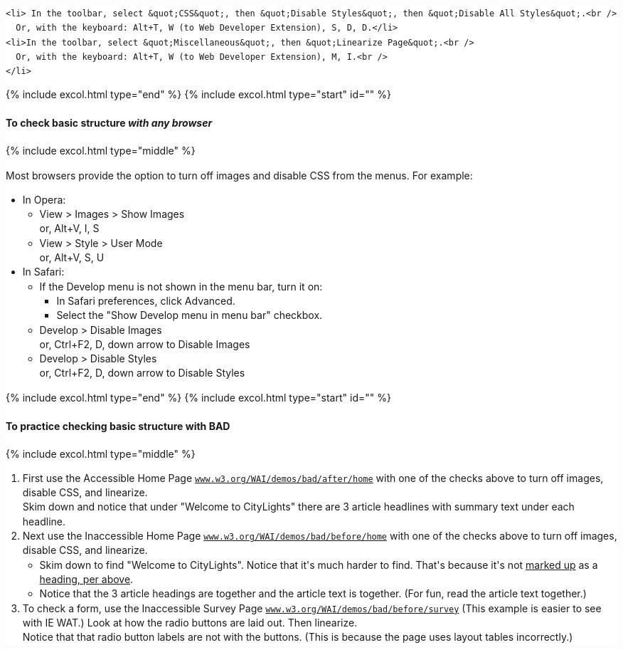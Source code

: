     <li> In the toolbar, select &quot;CSS&quot;, then &quot;Disable Styles&quot;, then &quot;Disable All Styles&quot;.<br />
      Or, with the keyboard: Alt+T, W (to Web Developer Extension), S, D, D.</li>
    <li>In the toolbar, select &quot;Miscellaneous&quot;, then &quot;Linearize Page&quot;.<br />
      Or, with the keyboard: Alt+T, W (to Web Developer Extension), M, I.<br />
    </li>
  </ol>
{% include excol.html type="end" %}
{% include excol.html type="start" id="" %}
<h4>To check  basic structure <em>with any browser</em></h4>
{% include excol.html type="middle" %}
  <p class="listintro">Most browsers provide the option to turn off images and disable CSS from the menus. For example:</p>
  <ul>
    <li>In Opera:
      <ul>
        <li>View &gt; Images &gt; Show Images<br />
          or, Alt+V, I, S</li>
        <li>View &gt; Style &gt; User Mode<br />
          or, Alt+V, S, U<br />
        </li>
      </ul>
    </li>
    <li>In Safari:
      <ul>
        <li>If the Develop menu is not shown in the menu bar, turn it on:
          <ul>
            <li>In Safari preferences, click Advanced.</li>
            <li>Select the &quot;Show Develop menu in menu bar&quot; checkbox.</li>
          </ul>
        </li>
        <li>Develop &gt; Disable Images<br />
          or, Ctrl+F2, D, down arrow to Disable Images</li>
        <li>Develop &gt; Disable Styles<br />
          or, Ctrl+F2, D, down arrow to Disable Styles</li>
      </ul>
    </li>
  </ul>
{% include excol.html type="end" %}
{% include excol.html type="start" id="" %}
<h4 id="plainBAD">To practice checking  basic structure with BAD</h4>
{% include excol.html type="middle" %}
  <ol>
    <li>First use the Accessible Home Page <code><a href="https://www.w3.org/WAI/demos/bad/after/home">www.w3.org/WAI/demos/bad/after/home</a></code> with one of the checks above to turn off images, disable CSS, and linearize.<br />
      Skim down and notice that under &quot;Welcome to CityLights&quot; there are 3 article headlines with summary text under each headline.</li>
    <li>Next use the Inaccessible Home Page <code><a href="https://www.w3.org/WAI/demos/bad/before/home">www.w3.org/WAI/demos/bad/before/home</a></code> with one of the checks above to turn off images, disable CSS, and linearize.
      <ul>
        <li>Skim down to find &quot;Welcome to CityLights&quot;. Notice that it's much harder to find. That's because it's not <a href="#markup" class="termref">marked up</a> as a <a href="#headings">heading, per above</a>.</li>
        <li>Notice that the 3 article headings are together and the article text is together. (For fun, read the article text together.)</li>
      </ul>
    </li>
    <li>To check a form, use the Inaccessible Survey Page <a href="https://www.w3.org/WAI/demos/bad/before/survey"><code>www.w3.org/WAI/demos/bad/before/survey</code></a> (This example is easier to see with IE WAT.) Look at how the radio buttons are laid out. Then linearize.<br />
      Notice that that radio button labels are not with the buttons. (This is because the page uses layout tables incorrectly.)</li>